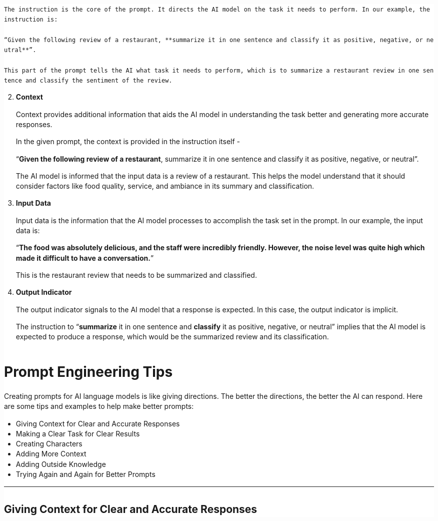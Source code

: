    The instruction is the core of the prompt. It directs the AI model on the task it needs to perform. In our example, the instruction is:
    
    “Given the following review of a restaurant, **summarize it in one sentence and classify it as positive, negative, or neutral**”.
    
    This part of the prompt tells the AI what task it needs to perform, which is to summarize a restaurant review in one sentence and classify the sentiment of the review.
    
2.  **Context**
    
    Context provides additional information that aids the AI model in understanding the task better and generating more accurate responses.
    
    In the given prompt, the context is provided in the instruction itself -
    
    “**Given the following review of a restaurant**, summarize it in one sentence and classify it as positive, negative, or neutral”.
    
    The AI model is informed that the input data is a review of a restaurant. This helps the model understand that it should consider factors like food quality, service, and ambiance in its summary and classification.
    
3.  **Input Data**
    
    Input data is the information that the AI model processes to accomplish the task set in the prompt. In our example, the input data is:
    
    “**The food was absolutely delicious, and the staff were incredibly friendly. However, the noise level was quite high which made it difficult to have a conversation.**”
    
    This is the restaurant review that needs to be summarized and classified.
    
4.  **Output Indicator**
    
    The output indicator signals to the AI model that a response is expected. In this case, the output indicator is implicit.
    
    The instruction to “**summarize** it in one sentence and **classify** it as positive, negative, or neutral” implies that the AI model is expected to produce a response, which would be the summarized review and its classification.
    

Prompt Engineering Tips
=======================

Creating prompts for AI language models is like giving directions. The better the directions, the better the AI can respond. Here are some tips and examples to help make better prompts:

*   Giving Context for Clear and Accurate Responses
*   Making a Clear Task for Clear Results
*   Creating Characters
*   Adding More Context
*   Adding Outside Knowledge
*   Trying Again and Again for Better Prompts

* * *

Giving Context for Clear and Accurate Responses
-----------------------------------------------
